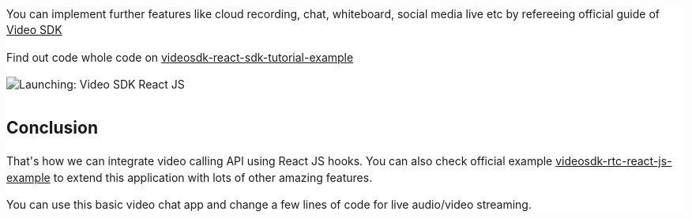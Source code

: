 You can implement further features like cloud recording, chat, whiteboard, social media live etc by refereeing official guide of [Video SDK](https://docs.videosdk.live/docs/guide/video-and-audio-calling-api-sdk/getting-started)

Find out code whole code on [videosdk-react-sdk-tutorial-example](https://github.com/arjun-kava/videosdk-react-sdk-tutorial-example) 

![Launching: Video SDK React JS](http://blog.videosdk.live/content/images/2021/07/Untitled-design--7--1.gif)

## Conclusion
That's how we can integrate video calling API using React JS hooks. You can also check official example [videosdk-rtc-react-js-example](https://github.com/videosdk-live/videosdk-rtc-react-sdk-example) to extend this application with lots of other amazing features. 

You can use this basic video chat app and change a few lines of code for live audio/video streaming.
